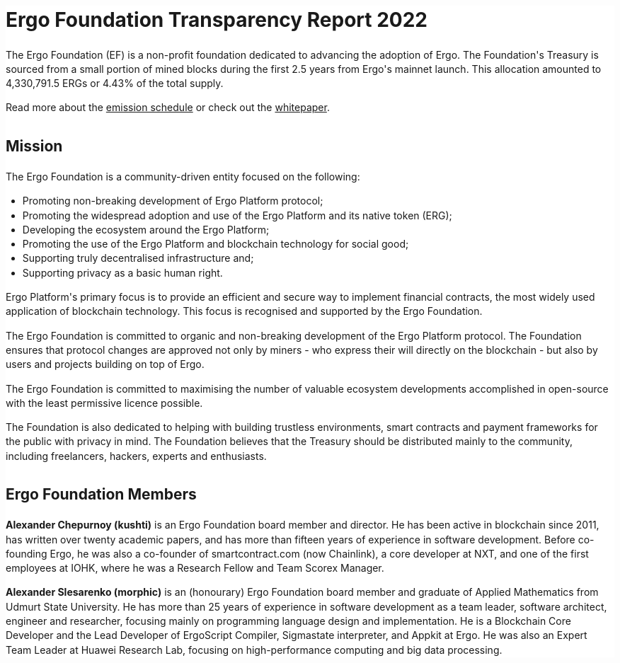 # Ergo Foundation Transparency Report 2022


The Ergo Foundation (EF) is a non-profit foundation dedicated to advancing the adoption of Ergo. The Foundation's Treasury is sourced from a small portion of mined blocks during the first 2.5 years from Ergo's mainnet launch. This allocation amounted to 4,330,791.5 ERGs or 4.43% of the total supply.

Read more about the [emission schedule](emission.md) or check out the [whitepaper](https://ergoplatform.org/docs/whitepaper.pdf). 


## Mission

The Ergo Foundation is a community-driven entity focused on the following:

- Promoting non-breaking development of Ergo Platform protocol;
- Promoting the widespread adoption and use of the Ergo Platform and its native token (ERG);
- Developing the ecosystem around the Ergo Platform;
- Promoting the use of the Ergo Platform and blockchain technology for social good;
- Supporting truly decentralised infrastructure and;
- Supporting privacy as a basic human right.

Ergo Platform's primary focus is to provide an efficient and secure way to implement financial contracts, the most widely used application of blockchain technology. This focus is recognised and supported by the Ergo Foundation.

The Ergo Foundation is committed to organic and non-breaking development of the Ergo Platform protocol. The Foundation ensures that protocol changes are approved not only by miners - who express their will directly on the blockchain - but also by users and projects building on top of Ergo. 

The Ergo Foundation is committed to maximising the number of valuable ecosystem developments accomplished in open-source with the least permissive licence possible.

The Foundation is also dedicated to helping with building trustless environments, smart contracts and payment frameworks for the public with privacy in mind. The Foundation believes that the Treasury should be distributed mainly to the community, including freelancers, hackers, experts and enthusiasts. 

## Ergo Foundation Members

**Alexander Chepurnoy (kushti)** is an Ergo Foundation board member and director. He has been active in blockchain since 2011, has written over twenty academic papers, and has more than fifteen years of experience in software development. Before co-founding  Ergo, he was also a co-founder of smartcontract.com (now Chainlink), a core developer at NXT, and one of the first employees at IOHK, where he was a Research Fellow and Team Scorex Manager.

**Alexander Slesarenko (morphic)**  is an (honourary) Ergo Foundation board member and graduate of Applied Mathematics from Udmurt State University. He has more than 25 years of experience in software development as a team leader, software architect, engineer and researcher, focusing mainly on programming language design and implementation. He is a Blockchain Core Developer and the Lead Developer of ErgoScript Compiler, Sigmastate interpreter, and Appkit at Ergo. He was also an Expert Team Leader at Huawei Research Lab, focusing on high-performance computing and big data processing. 
